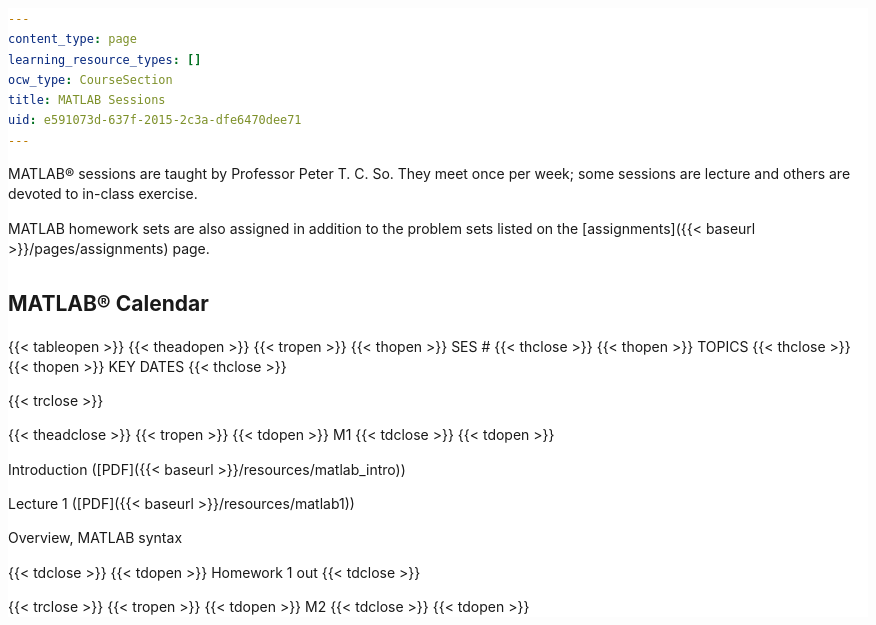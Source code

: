 ```yaml
---
content_type: page
learning_resource_types: []
ocw_type: CourseSection
title: MATLAB Sessions
uid: e591073d-637f-2015-2c3a-dfe6470dee71
---
```


MATLAB® sessions are taught by Professor Peter T. C. So. They meet once per week; some sessions are lecture and others are devoted to in-class exercise.

MATLAB homework sets are also assigned in addition to the problem sets listed on the [assignments]({{< baseurl >}}/pages/assignments) page.

MATLAB® Calendar
----------------

{{< tableopen >}}
{{< theadopen >}}
{{< tropen >}}
{{< thopen >}}
SES #
{{< thclose >}}
{{< thopen >}}
TOPICS
{{< thclose >}}
{{< thopen >}}
KEY DATES
{{< thclose >}}

{{< trclose >}}

{{< theadclose >}}
{{< tropen >}}
{{< tdopen >}}
M1
{{< tdclose >}}
{{< tdopen >}}


Introduction ([PDF]({{< baseurl >}}/resources/matlab_intro))

Lecture 1 ([PDF]({{< baseurl >}}/resources/matlab1))

Overview, MATLAB syntax


{{< tdclose >}}
{{< tdopen >}}
Homework 1 out
{{< tdclose >}}

{{< trclose >}}
{{< tropen >}}
{{< tdopen >}}
M2
{{< tdclose >}}
{{< tdopen >}}
